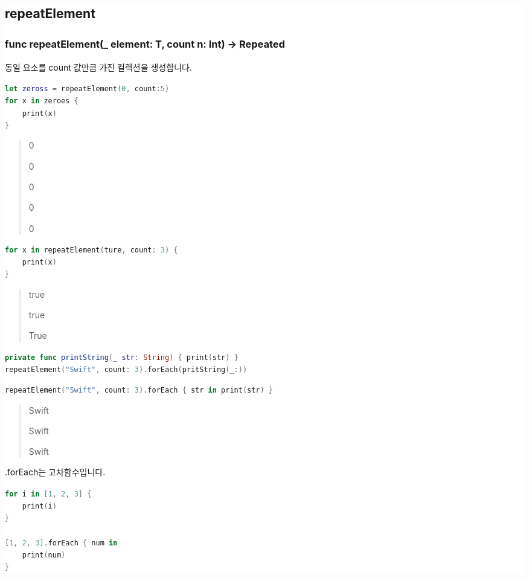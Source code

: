 ## repeatElement

### func repeatElement<T>(_ element: T, count n: Int) -> Repeated<T> 

동일 요소를 count 값만큼 가진 컬렉션을 생성합니다.

```swift
let zeross = repeatElement(0, count:5)
for x in zeroes {
    print(x)
}
```

> 0
>
> 0
>
> 0
>
> 0
>
> 0

```swift
for x in repeatElement(ture, count: 3) {
    print(x)
}
```

> true
>
> true
>
> True

```swift
private func printString(_ str: String) { print(str) }
repeatElement("Swift", count: 3).forEach(pritString(_:))
```

```swift
repeatElement("Swift", count: 3).forEach { str in print(str) }
```

> Swift
>
> Swift
>
> Swift



.forEach는 고차함수입니다.

```swift
for i in [1, 2, 3] {
    print(i)
}

[1, 2, 3].forEach { num in
    print(num)
}
```
